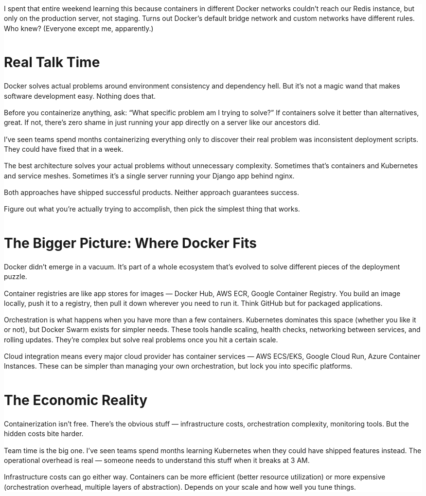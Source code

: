 I spent that entire weekend learning this because containers in different Docker networks couldn’t reach our Redis instance, but only on the production server, not staging. Turns out Docker’s default bridge network and custom networks have different rules. Who knew? (Everyone except me, apparently.)

# Real Talk Time

Docker solves actual problems around environment consistency and dependency hell. But it’s not a magic wand that makes software development easy. Nothing does that.

Before you containerize anything, ask: “What specific problem am I trying to solve?” If containers solve it better than alternatives, great. If not, there’s zero shame in just running your app directly on a server like our ancestors did.

I’ve seen teams spend months containerizing everything only to discover their real problem was inconsistent deployment scripts. They could have fixed that in a week.

The best architecture solves your actual problems without unnecessary complexity. Sometimes that’s containers and Kubernetes and service meshes. Sometimes it’s a single server running your Django app behind nginx.

Both approaches have shipped successful products. Neither approach guarantees success.

Figure out what you’re actually trying to accomplish, then pick the simplest thing that works.

# The Bigger Picture: Where Docker Fits

Docker didn’t emerge in a vacuum. It’s part of a whole ecosystem that’s evolved to solve different pieces of the deployment puzzle.

Container registries are like app stores for images — Docker Hub, AWS ECR, Google Container Registry. You build an image locally, push it to a registry, then pull it down wherever you need to run it. Think GitHub but for packaged applications.

Orchestration is what happens when you have more than a few containers. Kubernetes dominates this space (whether you like it or not), but Docker Swarm exists for simpler needs. These tools handle scaling, health checks, networking between services, and rolling updates. They’re complex but solve real problems once you hit a certain scale.

Cloud integration means every major cloud provider has container services — AWS ECS/EKS, Google Cloud Run, Azure Container Instances. These can be simpler than managing your own orchestration, but lock you into specific platforms.

# The Economic Reality

Containerization isn’t free. There’s the obvious stuff — infrastructure costs, orchestration complexity, monitoring tools. But the hidden costs bite harder.

Team time is the big one. I’ve seen teams spend months learning Kubernetes when they could have shipped features instead. The operational overhead is real — someone needs to understand this stuff when it breaks at 3 AM.

Infrastructure costs can go either way. Containers can be more efficient (better resource utilization) or more expensive (orchestration overhead, multiple layers of abstraction). Depends on your scale and how well you tune things.
